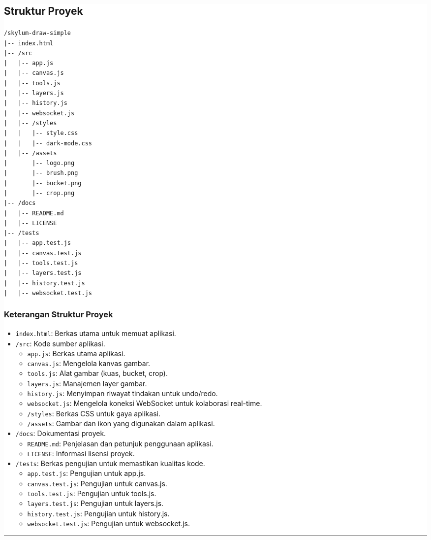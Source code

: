 
## Struktur Proyek

```
/skylum-draw-simple
|-- index.html
|-- /src
|   |-- app.js
|   |-- canvas.js
|   |-- tools.js
|   |-- layers.js
|   |-- history.js
|   |-- websocket.js
|   |-- /styles
|   |   |-- style.css
|   |   |-- dark-mode.css
|   |-- /assets
|       |-- logo.png
|       |-- brush.png
|       |-- bucket.png
|       |-- crop.png
|-- /docs
|   |-- README.md
|   |-- LICENSE
|-- /tests
|   |-- app.test.js
|   |-- canvas.test.js
|   |-- tools.test.js
|   |-- layers.test.js
|   |-- history.test.js
|   |-- websocket.test.js
```

### Keterangan Struktur Proyek
- `index.html`: Berkas utama untuk memuat aplikasi.
- `/src`: Kode sumber aplikasi.
  - `app.js`: Berkas utama aplikasi.
  - `canvas.js`: Mengelola kanvas gambar.
  - `tools.js`: Alat gambar (kuas, bucket, crop).
  - `layers.js`: Manajemen layer gambar.
  - `history.js`: Menyimpan riwayat tindakan untuk undo/redo.
  - `websocket.js`: Mengelola koneksi WebSocket untuk kolaborasi real-time.
  - `/styles`: Berkas CSS untuk gaya aplikasi.
  - `/assets`: Gambar dan ikon yang digunakan dalam aplikasi.
- `/docs`: Dokumentasi proyek.
  - `README.md`: Penjelasan dan petunjuk penggunaan aplikasi.
  - `LICENSE`: Informasi lisensi proyek.
- `/tests`: Berkas pengujian untuk memastikan kualitas kode.
  - `app.test.js`: Pengujian untuk app.js.
  - `canvas.test.js`: Pengujian untuk canvas.js.
  - `tools.test.js`: Pengujian untuk tools.js.
  - `layers.test.js`: Pengujian untuk layers.js.
  - `history.test.js`: Pengujian untuk history.js.
  - `websocket.test.js`: Pengujian untuk websocket.js.

---